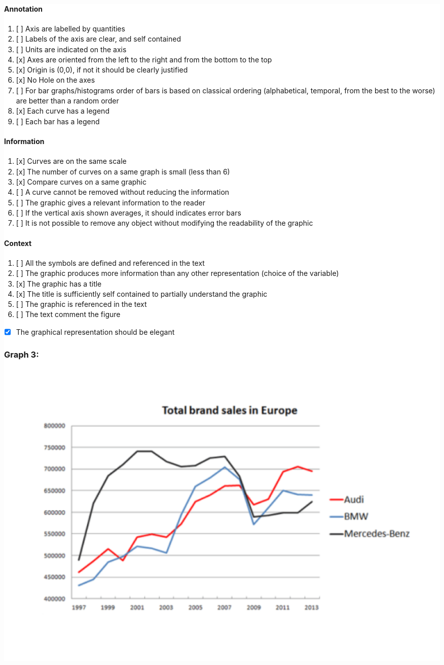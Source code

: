 #### Annotation
1. [ ] Axis are labelled by quantities
2. [ ] Labels of the axis are clear, and self contained
3. [ ] Units are indicated on the axis
4. [x] Axes are oriented from the left to the right and from the bottom to the top
5. [x] Origin is (0,0), if not it should be clearly justified
6. [x] No Hole on the axes
7. [ ] For bar graphs/histograms order of bars is based on classical ordering (alphabetical, temporal, from the best to the worse) are better than a random order
8. [x] Each curve has a legend
9. [ ] Each bar has a legend


#### Information
1. [x] Curves are on the same scale
2. [x] The number of curves on a same graph is small (less than 6)
3. [x] Compare curves on a same graphic
4. [ ] A curve cannot be removed without reducing the information
5. [ ] The graphic gives a relevant information to the reader
6. [ ] If the vertical axis shown averages, it should indicates error bars
7. [ ] It is not possible to remove any object without modifying the readability of the graphic

#### Context
1. [ ] All the symbols are defined and referenced in the text 
2. [ ] The graphic produces more information than any other representation (choice of the variable)
3. [x] The graphic has a title
4. [x] The title is sufficiently self contained to partially  understand the graphic
5. [ ] The graphic is referenced in the text
6. [ ] The text comment the figure 

- [x] The graphical representation should be elegant


### Graph 3: 

![image](../../assets/graph_3.png)